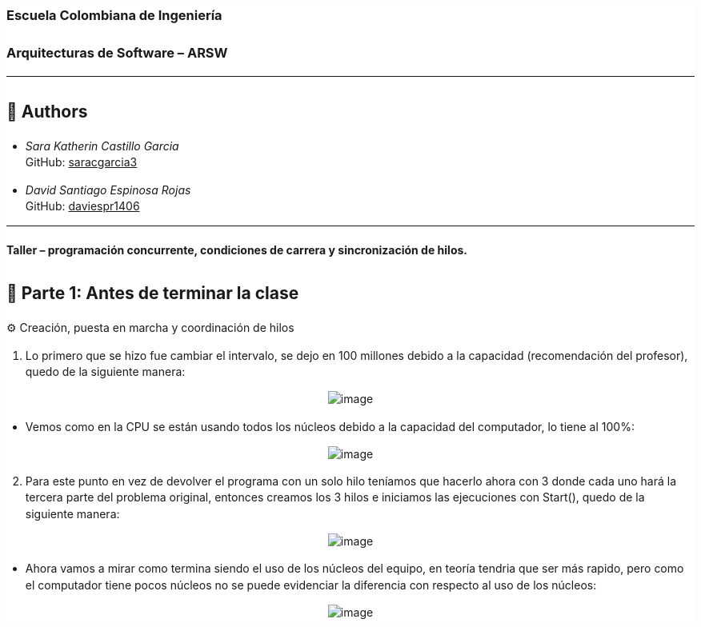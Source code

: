 ### Escuela Colombiana de Ingeniería

### Arquitecturas de Software – ARSW

---

## 👥 Authors

- *Sara Katherin Castillo Garcia*  
  GitHub: [saracgarcia3](https://github.com/saracgarcia3)

- *David Santiago Espinosa Rojas*  
  GitHub: [daviespr1406](https://github.com/daviespr1406)


---

#### Taller – programación concurrente, condiciones de carrera y sincronización de hilos.

## 📌 Parte 1: Antes de terminar la clase 

⚙️ Creación, puesta en marcha y coordinación de hilos 

1. Lo primero que se hizo fue cambiar el intervalo, se dejo en 100 millones debido a la capacidad (recomendación del profesor), quedo de la siguiente manera:

<p align="center">
<img width="617" height="290" alt="image" src="https://github.com/user-attachments/assets/6dc05250-ab8b-4acc-9e0b-723156761d12" />
</p>

- Vemos como en la CPU se están usando todos los núcleos debido a la capacidad del computador, lo tiene al 100%: 

<p align="center">
<img width="1183" height="605" alt="image" src="https://github.com/user-attachments/assets/75f47452-55bb-42e5-a9f0-41b54aad5920" />
</p>

2. Para este punto en vez de devolver el programa con un solo hilo teníamos que hacerlo ahora con 3 donde cada uno hará la tercera parte del problema original, entonces creamos los 3 hilos e iniciamos las ejecuciones con Start(), quedo de la siguiente manera:

<p align="center">
<img width="612" height="415" alt="image" src="https://github.com/user-attachments/assets/7e23c7f4-d546-470b-b6d5-120fbe6d8f5d" />
</p>

- Ahora vamos a mirar como termina siendo el uso de los núcleos del equipo, en teoría tendria que ser más rapido, pero como el computador tiene pocos núcleos no se puede evidenciar la diferencia con respecto al uso de los núcleos:

<p align="center">
<img width="1148" height="601" alt="image" src="https://github.com/user-attachments/assets/cd6840af-32fb-4446-bdf5-19d3d642a5a6" />
</p>
